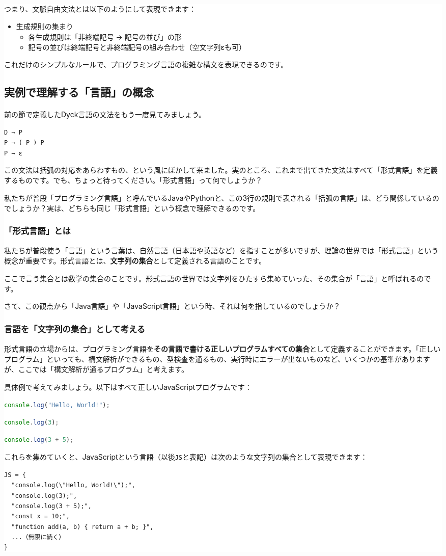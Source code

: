 つまり、文脈自由文法とは以下のようにして表現できます：

- 生成規則の集まり
  - 各生成規則は「非終端記号 → 記号の並び」の形
  - 記号の並びは終端記号と非終端記号の組み合わせ（空文字列εも可）

これだけのシンプルなルールで、プログラミング言語の複雑な構文を表現できるのです。

## 実例で理解する「言語」の概念

前の節で定義したDyck言語の文法をもう一度見てみましょう。

```
D → P
P → ( P ) P
P → ε
```

この文法は括弧の対応をあらわすもの、という風にぼかして来ました。実のところ、これまで出てきた文法はすべて「形式言語」を定義するものです。でも、ちょっと待ってください。「形式言語」って何でしょうか？

私たちが普段「プログラミング言語」と呼んでいるJavaやPythonと、この3行の規則で表される「括弧の言語」は、どう関係しているのでしょうか？実は、どちらも同じ「形式言語」という概念で理解できるのです。

### 「形式言語」とは

私たちが普段使う「言語」という言葉は、自然言語（日本語や英語など）を指すことが多いですが、理論の世界では「形式言語」という概念が重要です。形式言語とは、**文字列の集合**として定義される言語のことです。

ここで言う集合とは数学の集合のことです。形式言語の世界では文字列をひたすら集めていった、その集合が「言語」と呼ばれるのです。

さて、この観点から「Java言語」や「JavaScript言語」という時、それは何を指しているのでしょうか？

### 言語を「文字列の集合」として考える

形式言語の立場からは、プログラミング言語を**その言語で書ける正しいプログラムすべての集合**として定義することができます。「正しいプログラム」といっても、構文解析ができるもの、型検査を通るもの、実行時にエラーが出ないものなど、いくつかの基準がありますが、ここでは「構文解析が通るプログラム」と考えます。

具体例で考えてみましょう。以下はすべて正しいJavaScriptプログラムです：

```javascript
console.log("Hello, World!");
```

```javascript
console.log(3);
```

```javascript
console.log(3 + 5);
```

これらを集めていくと、JavaScriptという言語（以後`JS`と表記）は次のような文字列の集合として表現できます：

```text
JS = {
  "console.log(\"Hello, World!\");",
  "console.log(3);",
  "console.log(3 + 5);",
  "const x = 10;",
  "function add(a, b) { return a + b; }",
  ...（無限に続く）
}
```

